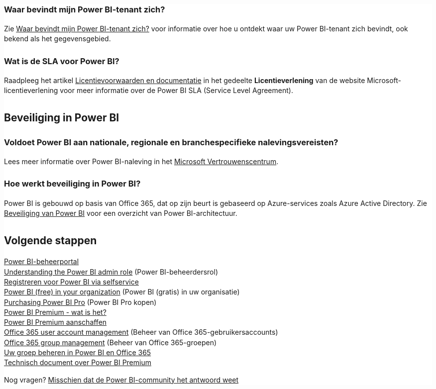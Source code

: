 ### <a name="where-is-my-power-bi-tenant-located"></a>Waar bevindt mijn Power BI-tenant zich?
Zie [Waar bevindt mijn Power BI-tenant zich?](service-admin-where-is-my-tenant-located.md) voor informatie over hoe u ontdekt waar uw Power BI-tenant zich bevindt, ook bekend als het gegevensgebied.

### <a name="what-is-the-power-bi-sla"></a>Wat is de SLA voor Power BI?
Raadpleeg het artikel [Licentievoorwaarden en documentatie](http://www.microsoftvolumelicensing.com/DocumentSearch.aspx?Mode=3&DocumentTypeId=37) in het gedeelte **Licentieverlening** van de website Microsoft-licentieverlening voor meer informatie over de Power BI SLA (Service Level Agreement).

## <a name="security-in-power-bi"></a>Beveiliging in Power BI
### <a name="does-power-bi-meet-national-regional-and-industry-specific-compliance-requirements"></a>Voldoet Power BI aan nationale, regionale en branchespecifieke nalevingsvereisten?
Lees meer informatie over Power BI-naleving in het [Microsoft Vertrouwenscentrum](http://go.microsoft.com/fwlink/?LinkId=785324).

### <a name="how-does-security-work-in-power-bi"></a>Hoe werkt beveiliging in Power BI?
Power BI is gebouwd op basis van Office 365, dat op zijn beurt is gebaseerd op Azure-services zoals Azure Active Directory. Zie [Beveiliging van Power BI](service-admin-power-bi-security.md) voor een overzicht van Power BI-architectuur. 

## <a name="next-steps"></a>Volgende stappen
[Power BI-beheerportal](service-admin-portal.md)  
[Understanding the Power BI admin role](service-admin-role.md) (Power BI-beheerdersrol)  
[Registreren voor Power BI via selfservice](service-self-service-signup-for-power-bi.md)  
[Power BI (free) in your organization](service-admin-service-free-in-your-organization.md) (Power BI (gratis) in uw organisatie)  
[Purchasing Power BI Pro](service-admin-purchasing-power-bi-pro.md) (Power BI Pro kopen)  
[Power BI Premium - wat is het?](service-premium.md)  
[Power BI Premium aanschaffen](service-admin-premium-purchase.md)  
[Office 365 user account management](https://technet.microsoft.com/library/office-365-user-account-management.aspx) (Beheer van Office 365-gebruikersaccounts)  
[Office 365 group management](https://support.office.com/Article/Find-help-about-Groups-in-Office-365-7a9b321f-b76a-4d53-b98b-a2b0b7946de1) (Beheer van Office 365-groepen)  
[Uw groep beheren in Power BI en Office 365](service-manage-app-workspace-in-power-bi-and-office-365.md)  
[Technisch document over Power BI Premium](https://aka.ms/pbipremiumwhitepaper)  

Nog vragen? [Misschien dat de Power BI-community het antwoord weet](http://community.powerbi.com/)